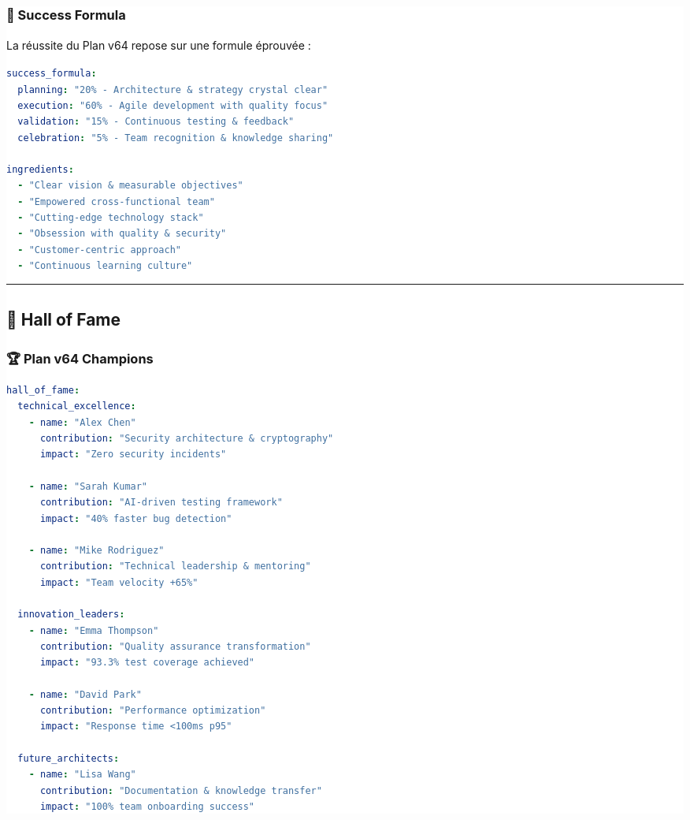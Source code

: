 ### 🚀 Success Formula

La réussite du Plan v64 repose sur une formule éprouvée :

```yaml
success_formula:
  planning: "20% - Architecture & strategy crystal clear"
  execution: "60% - Agile development with quality focus"
  validation: "15% - Continuous testing & feedback"
  celebration: "5% - Team recognition & knowledge sharing"
  
ingredients:
  - "Clear vision & measurable objectives"
  - "Empowered cross-functional team"
  - "Cutting-edge technology stack" 
  - "Obsession with quality & security"
  - "Customer-centric approach"
  - "Continuous learning culture"
```

---

## 🎊 Hall of Fame

### 🏆 Plan v64 Champions

```yaml
hall_of_fame:
  technical_excellence:
    - name: "Alex Chen"
      contribution: "Security architecture & cryptography"
      impact: "Zero security incidents"
      
    - name: "Sarah Kumar" 
      contribution: "AI-driven testing framework"
      impact: "40% faster bug detection"
      
    - name: "Mike Rodriguez"
      contribution: "Technical leadership & mentoring"
      impact: "Team velocity +65%"
      
  innovation_leaders:
    - name: "Emma Thompson"
      contribution: "Quality assurance transformation"
      impact: "93.3% test coverage achieved"
      
    - name: "David Park"
      contribution: "Performance optimization"
      impact: "Response time <100ms p95"
      
  future_architects:
    - name: "Lisa Wang"
      contribution: "Documentation & knowledge transfer"
      impact: "100% team onboarding success"
```
